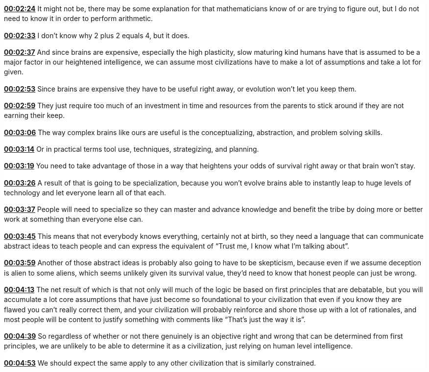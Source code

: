 **[00:02:24](https://youtube.com/watch?v=IVIzcMF2Kc4&t=00h02m24s)**  It might not be, there may be some explanation for that mathematicians know of or are trying to figure out, but I do not need to know it in order to perform arithmetic. 

**[00:02:33](https://youtube.com/watch?v=IVIzcMF2Kc4&t=00h02m33s)**  I don’t know why 2 plus 2 equals 4, but it does. 

**[00:02:37](https://youtube.com/watch?v=IVIzcMF2Kc4&t=00h02m37s)**  And since brains are expensive, especially the high plasticity, slow maturing kind humans have that is assumed to be a major factor in our heightened intelligence, we can assume most civilizations have to make a lot of assumptions and take a lot for given. 

**[00:02:53](https://youtube.com/watch?v=IVIzcMF2Kc4&t=00h02m53s)**  Since brains are expensive they have to be useful right away, or evolution won’t let you keep them. 

**[00:02:59](https://youtube.com/watch?v=IVIzcMF2Kc4&t=00h02m59s)**  They just require too much of an investment in time and resources from the parents to stick around if they are not earning their keep. 

**[00:03:06](https://youtube.com/watch?v=IVIzcMF2Kc4&t=00h03m06s)**  The way complex brains like ours are useful is the conceptualizing, abstraction, and problem solving skills. 

**[00:03:14](https://youtube.com/watch?v=IVIzcMF2Kc4&t=00h03m14s)**  Or in practical terms tool use, techniques, strategizing, and planning. 

**[00:03:19](https://youtube.com/watch?v=IVIzcMF2Kc4&t=00h03m19s)**  You need to take advantage of those in a way that heightens your odds of survival right away or that brain won’t stay. 

**[00:03:26](https://youtube.com/watch?v=IVIzcMF2Kc4&t=00h03m26s)**  A result of that is going to be specialization, because you won’t evolve brains able to instantly leap to huge levels of technology and let everyone learn all of that each. 

**[00:03:37](https://youtube.com/watch?v=IVIzcMF2Kc4&t=00h03m37s)**  People will need to specialize so they can master and advance knowledge and benefit the tribe by doing more or better work at something than everyone else can. 

**[00:03:45](https://youtube.com/watch?v=IVIzcMF2Kc4&t=00h03m45s)**  This means that not everybody knows everything, certainly not at birth, so they need a language that can communicate abstract ideas to teach people and can express the equivalent of “Trust me, I know what I’m talking about”. 

**[00:03:59](https://youtube.com/watch?v=IVIzcMF2Kc4&t=00h03m59s)**  Another of those abstract ideas is probably also going to have to be skepticism, because even if we assume deception is alien to some aliens, which seems unlikely given its survival value, they’d need to know that honest people can just be wrong. 

**[00:04:13](https://youtube.com/watch?v=IVIzcMF2Kc4&t=00h04m13s)**  The net result of which is that not only will much of the logic be based on first principles that are debatable, but you will accumulate a lot core assumptions that have just become so foundational to your civilization that even if you know they are flawed you can’t really correct them, and your civilization will probably reinforce and shore those up with a lot of rationales, and most people will be content to justify something with comments like “That’s just the way it is”. 

**[00:04:39](https://youtube.com/watch?v=IVIzcMF2Kc4&t=00h04m39s)**  So regardless of whether or not there genuinely is an objective right and wrong that can be determined from first principles, we are unlikely to be able to determine it as a civilization, just relying on human level intelligence. 

**[00:04:53](https://youtube.com/watch?v=IVIzcMF2Kc4&t=00h04m53s)**  We should expect the same apply to any other civilization that is similarly constrained. 
